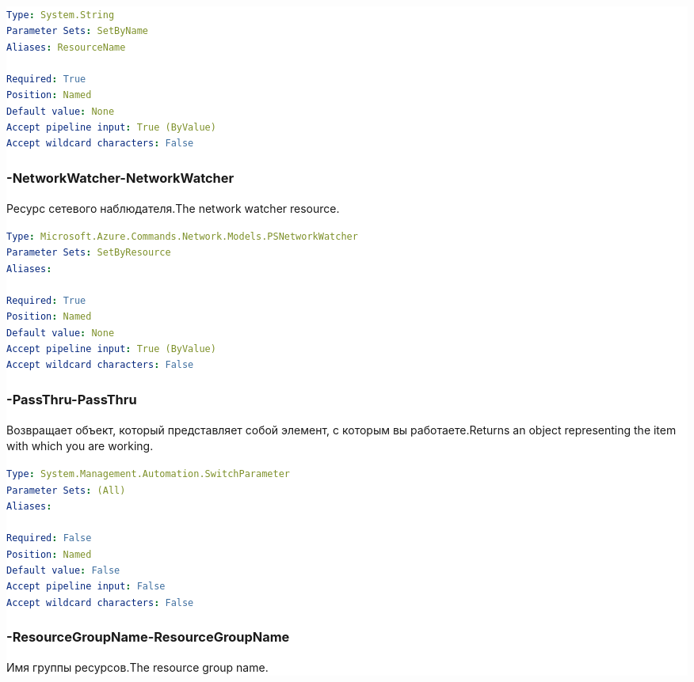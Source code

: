 ```yaml
Type: System.String
Parameter Sets: SetByName
Aliases: ResourceName

Required: True
Position: Named
Default value: None
Accept pipeline input: True (ByValue)
Accept wildcard characters: False
```

### <span data-ttu-id="78d0e-124">-NetworkWatcher</span><span class="sxs-lookup"><span data-stu-id="78d0e-124">-NetworkWatcher</span></span>
<span data-ttu-id="78d0e-125">Ресурс сетевого наблюдателя.</span><span class="sxs-lookup"><span data-stu-id="78d0e-125">The network watcher resource.</span></span>

```yaml
Type: Microsoft.Azure.Commands.Network.Models.PSNetworkWatcher
Parameter Sets: SetByResource
Aliases:

Required: True
Position: Named
Default value: None
Accept pipeline input: True (ByValue)
Accept wildcard characters: False
```

### <span data-ttu-id="78d0e-126">-PassThru</span><span class="sxs-lookup"><span data-stu-id="78d0e-126">-PassThru</span></span>
<span data-ttu-id="78d0e-127">Возвращает объект, который представляет собой элемент, с которым вы работаете.</span><span class="sxs-lookup"><span data-stu-id="78d0e-127">Returns an object representing the item with which you are working.</span></span>

```yaml
Type: System.Management.Automation.SwitchParameter
Parameter Sets: (All)
Aliases:

Required: False
Position: Named
Default value: False
Accept pipeline input: False
Accept wildcard characters: False
```

### <span data-ttu-id="78d0e-128">-ResourceGroupName</span><span class="sxs-lookup"><span data-stu-id="78d0e-128">-ResourceGroupName</span></span>
<span data-ttu-id="78d0e-129">Имя группы ресурсов.</span><span class="sxs-lookup"><span data-stu-id="78d0e-129">The resource group name.</span></span>
